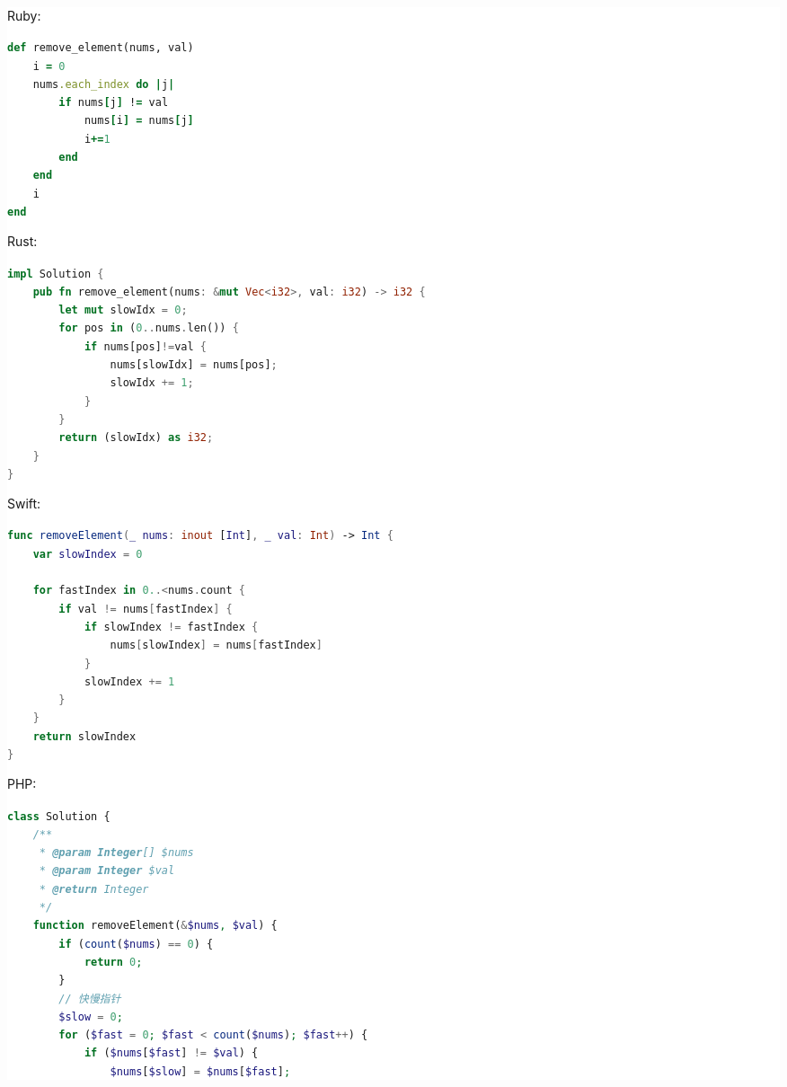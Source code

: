 Ruby:

```ruby
def remove_element(nums, val)
    i = 0
    nums.each_index do |j|
        if nums[j] != val
            nums[i] = nums[j]
            i+=1
        end
    end
    i
end
```

Rust:

```rust
impl Solution {
    pub fn remove_element(nums: &mut Vec<i32>, val: i32) -> i32 {
        let mut slowIdx = 0;
        for pos in (0..nums.len()) {
            if nums[pos]!=val {
                nums[slowIdx] = nums[pos];
                slowIdx += 1;
            }
        }
        return (slowIdx) as i32;
    }
}
```

Swift:

```swift
func removeElement(_ nums: inout [Int], _ val: Int) -> Int {
    var slowIndex = 0

    for fastIndex in 0..<nums.count {
        if val != nums[fastIndex] {
            if slowIndex != fastIndex {
                nums[slowIndex] = nums[fastIndex]
            }
            slowIndex += 1
        }
    }
    return slowIndex
}
```

PHP:

```php
class Solution {
    /**
     * @param Integer[] $nums
     * @param Integer $val
     * @return Integer
     */
    function removeElement(&$nums, $val) {
        if (count($nums) == 0) {
            return 0;
        }
        // 快慢指针
        $slow = 0;
        for ($fast = 0; $fast < count($nums); $fast++) {
            if ($nums[$fast] != $val) {
                $nums[$slow] = $nums[$fast];
```